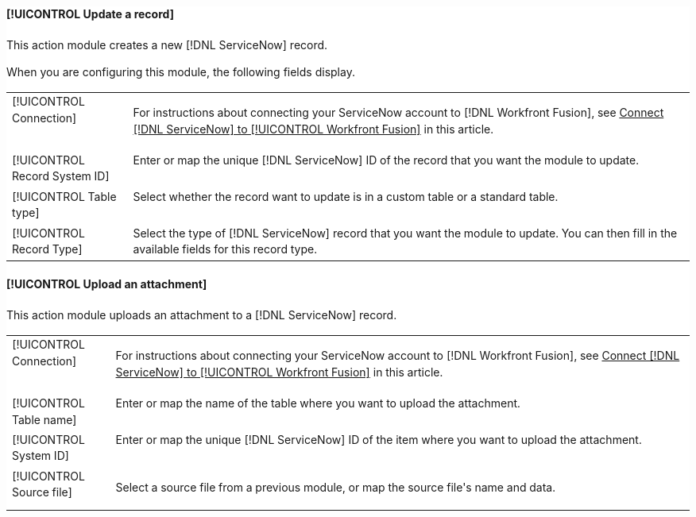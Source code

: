 #### [!UICONTROL Update a record]

This action module creates a new [!DNL ServiceNow] record.

When you are configuring this module, the following fields display.

<table style="table-layout:auto"> 
 <col> 
 <col> 
 <tbody> 
  <tr> 
   <td role="rowheader">[!UICONTROL Connection]</td> 
   <td> <p>For instructions about connecting your ServiceNow account to [!DNL Workfront Fusion], see <a href="#connect-servicenow-to-workfront-fusion" class="MCXref xref">Connect [!DNL ServiceNow] to [!UICONTROL Workfront Fusion]</a> in this article.</p> </td> 
  </tr> 
  <tr> 
   <td role="rowheader">[!UICONTROL Record System ID]</td> 
   <td>Enter or map the unique [!DNL ServiceNow] ID of the record that you want the module to update.</td> 
  </tr> 
  <tr> 
   <td role="rowheader">[!UICONTROL Table type]</td> 
   <td>Select whether the record want to update is in a custom table or a standard table.</td> 
  </tr> 
  <tr> 
   <td role="rowheader">[!UICONTROL Record Type]</td> 
   <td>Select the type of [!DNL ServiceNow] record that you want the module to update. You can then fill in the available fields for this record type.</td> 
  </tr> 
 </tbody> 
</table>

#### [!UICONTROL Upload an attachment]

This action module uploads an attachment to a [!DNL ServiceNow] record.

<table style="table-layout:auto"> 
 <col> 
 <col> 
 <tbody> 
  <tr> 
   <td role="rowheader">[!UICONTROL Connection]</td> 
   <td> <p>For instructions about connecting your ServiceNow account to [!DNL Workfront Fusion], see <a href="#connect-servicenow-to-workfront-fusion" class="MCXref xref">Connect [!DNL ServiceNow] to [!UICONTROL Workfront Fusion]</a> in this article.</p> </td> 
  </tr> 
  <tr> 
   <td role="rowheader">[!UICONTROL Table name]</td> 
   <td>Enter or map the name of the table where you want to upload the attachment.</td> 
  </tr> 
  <tr> 
   <td role="rowheader">[!UICONTROL System ID]</td> 
   <td>Enter or map the unique [!DNL ServiceNow] ID of the item where you want to upload the attachment.</td> 
  </tr> 
  <tr> 
   <td role="rowheader">[!UICONTROL Source file]</td> 
   <td> <p>Select a source file from a previous module, or map the source file's name and data.</p> </td> 
  </tr> 
 </tbody> 
</table>

